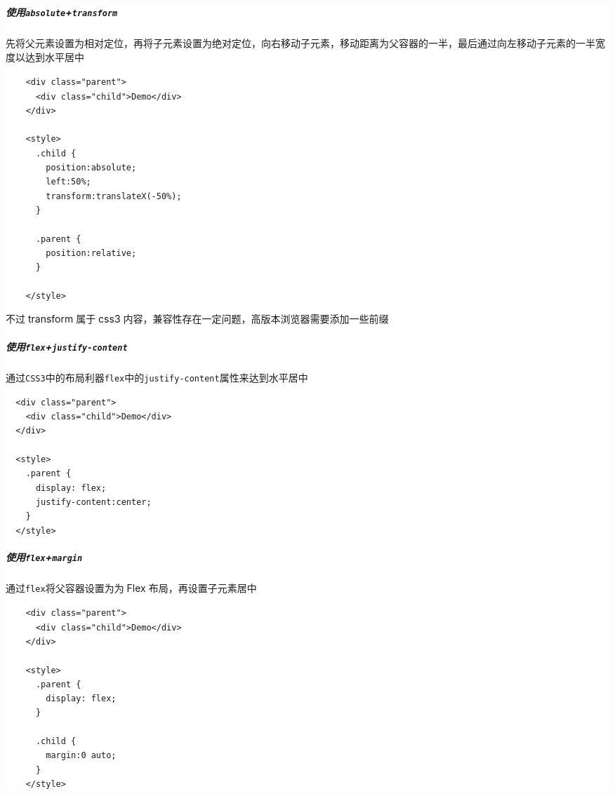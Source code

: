 ##### 使用`absolute`&#43;`transform`

先将父元素设置为相对定位，再将子元素设置为绝对定位，向右移动子元素，移动距离为父容器的一半，最后通过向左移动子元素的一半宽度以达到水平居中

```
    <div class="parent">
      <div class="child">Demo</div>
    </div>

    <style>
      .child {
        position:absolute;
        left:50%;
        transform:translateX(-50%);
      }

      .parent {
        position:relative;
      }

    </style>
```

不过 transform 属于 css3 内容，兼容性存在一定问题，高版本浏览器需要添加一些前缀

##### 使用`flex`&#43;`justify-content`

通过`CSS3`中的布局利器`flex`中的`justify-content`属性来达到水平居中

```
  <div class="parent">
    <div class="child">Demo</div>
  </div>

  <style>
    .parent {
      display: flex;
      justify-content:center;
    }
  </style>
```

##### 使用`flex`&#43;`margin`

通过`flex`将父容器设置为为 Flex 布局，再设置子元素居中

```
    <div class="parent">
      <div class="child">Demo</div>
    </div>

    <style>
      .parent {
        display: flex;
      }

      .child {
        margin:0 auto;
      }
    </style>
```
